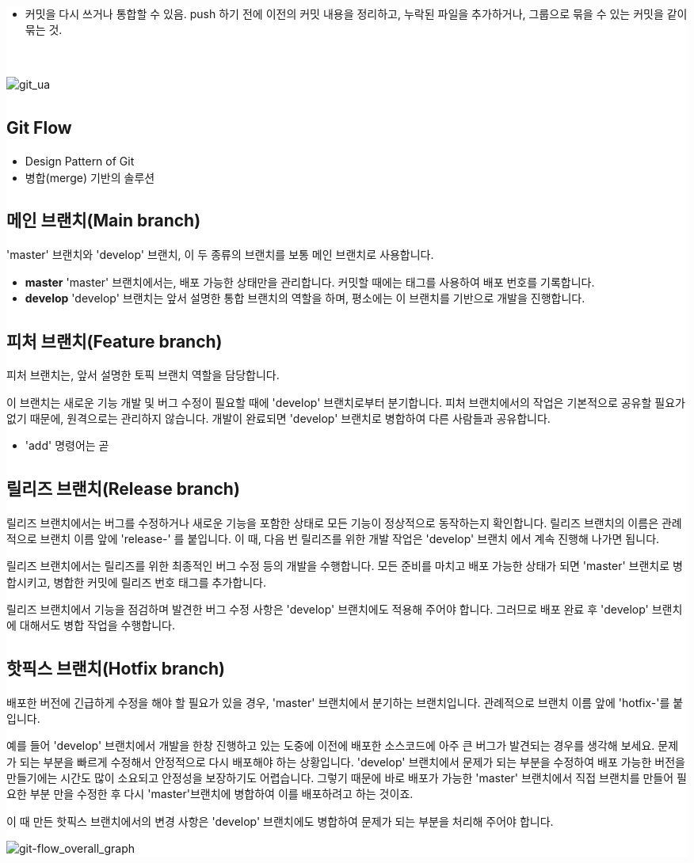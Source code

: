 - 커밋을 다시 쓰거나 통합할 수 있음. push 하기 전에 이전의 커밋 내용을 정리하고, 누락된 파일을 추가하거나, 그룹으로 묶을 수 있는 커밋을 같이 묶는 것.

<br>

![git_ua](/Users/3zin/Documents/Today-I-Learned/project/git_ua.png)

## Git Flow

- Design Pattern of Git
- 병합(merge) 기반의 솔루션

## 메인 브랜치(Main branch)

'master' 브랜치와 'develop' 브랜치, 이 두 종류의 브랜치를 보통 메인 브랜치로 사용합니다.

- **master**
  'master' 브랜치에서는, 배포 가능한 상태만을 관리합니다. 커밋할 때에는 태그를 사용하여 배포 번호를 기록합니다.
- **develop**
  'develop' 브랜치는 앞서 설명한 통합 브랜치의 역할을 하며, 평소에는 이 브랜치를 기반으로 개발을 진행합니다.

## 피처 브랜치(Feature branch)

피처 브랜치는, 앞서 설명한 토픽 브랜치 역할을 담당합니다.

이 브랜치는 새로운 기능 개발 및 버그 수정이 필요할 때에 'develop' 브랜치로부터 분기합니다. 피처 브랜치에서의 작업은 기본적으로 공유할 필요가 없기 때문에, 원격으로는 관리하지 않습니다. 개발이 완료되면 'develop' 브랜치로 병합하여 다른 사람들과 공유합니다.





* 'add'  명령어는 곧 

## 릴리즈 브랜치(Release branch)

릴리즈 브랜치에서는 버그를 수정하거나 새로운 기능을 포함한 상태로 모든 기능이 정상적으로 동작하는지 확인합니다. 릴리즈 브랜치의 이름은 관례적으로 브랜치 이름 앞에 'release-' 를 붙입니다. 이 때, 다음 번 릴리즈를 위한 개발 작업은 'develop' 브랜치 에서 계속 진행해 나가면 됩니다.

릴리즈 브랜치에서는 릴리즈를 위한 최종적인 버그 수정 등의 개발을 수행합니다. 모든 준비를 마치고 배포 가능한 상태가 되면 'master' 브랜치로 병합시키고, 병합한 커밋에 릴리즈 번호 태그를 추가합니다.

릴리즈 브랜치에서 기능을 점검하며 발견한 버그 수정 사항은 'develop' 브랜치에도 적용해 주어야 합니다. 그러므로 배포 완료 후 'develop' 브랜치에 대해서도 병합 작업을 수행합니다.

## 핫픽스 브랜치(Hotfix branch)

배포한 버전에 긴급하게 수정을 해야 할 필요가 있을 경우, 'master' 브랜치에서 분기하는 브랜치입니다. 관례적으로 브랜치 이름 앞에 'hotfix-'를 붙입니다.

예를 들어 'develop' 브랜치에서 개발을 한창 진행하고 있는 도중에 이전에 배포한 소스코드에 아주 큰 버그가 발견되는 경우를 생각해 보세요. 문제가 되는 부분을 빠르게 수정해서 안정적으로 다시 배포해야 하는 상황입니다. 'develop' 브랜치에서 문제가 되는 부분을 수정하여 배포 가능한 버전을 만들기에는 시간도 많이 소요되고 안정성을 보장하기도 어렵습니다. 그렇기 때문에 바로 배포가 가능한 'master' 브랜치에서 직접 브랜치를 만들어 필요한 부분 만을 수정한 후 다시 'master'브랜치에 병합하여 이를 배포하려고 하는 것이죠.

이 때 만든 핫픽스 브랜치에서의 변경 사항은 'develop' 브랜치에도 병합하여 문제가 되는 부분을 처리해 주어야 합니다.

![git-flow_overall_graph](/Users/3zin/Documents/Today-I-Learned/project/git-flow_overall_graph.png)
